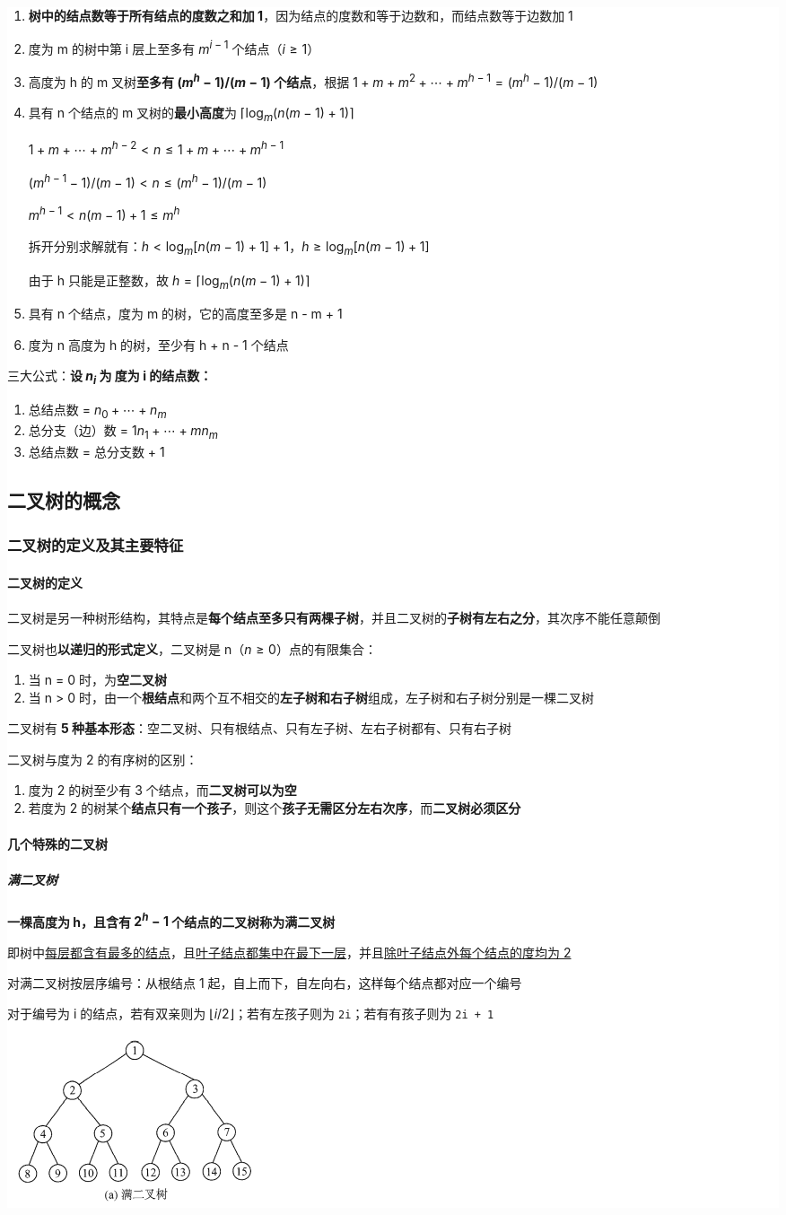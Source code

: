 1. **树中的结点数等于所有结点的度数之和加 1**，因为结点的度数和等于边数和，而结点数等于边数加 1

2. 度为 m 的树中第 i 层上至多有 $m^{i-1}$ 个结点（$i\geq 1$）

3. 高度为 h 的 m 叉树**至多有 $(m^h-1)/(m-1)$ 个结点**，根据 $1+m+m^2+\cdots+m^{h-1}=(m^h-1)/(m-1)$

4. 具有 n 个结点的 m 叉树的**最小高度**为 $\lceil\log_m(n(m-1)+1)\rceil$

   $1+m+\cdots+m^{h-2}<n\leq1+m+\cdots+m^{h-1}$

   $(m^{h-1}-1)/(m-1)<n\leq (m^h-1)/(m-1)$

   $m^{h-1}<n(m-1)+1\leq m^h$

   拆开分别求解就有：$h<\log_m[n(m-1)+1]+1$，$h\geq \log_m[n(m-1)+1]$

   由于 h 只能是正整数，故 $h=\lceil\log_m(n(m-1)+1)\rceil$

5. 具有 n 个结点，度为 m 的树，它的高度至多是 n - m + 1

6. 度为 n 高度为 h 的树，至少有 h + n - 1 个结点

三大公式：**设 $n_i$ 为 度为 i 的结点数：**

1. 总结点数 = $n_0+\cdots+n_m$
2. 总分支（边）数 = $1n_1+\cdots+mn_m$
3. 总结点数 = 总分支数 + 1

## 二叉树的概念

### 二叉树的定义及其主要特征

#### 二叉树的定义

二叉树是另一种树形结构，其特点是**每个结点至多只有两棵子树**，并且二叉树的**子树有左右之分**，其次序不能任意颠倒

二叉树也**以递归的形式定义**，二叉树是 n（$n\geq 0$）点的有限集合：

1. 当 n = 0 时，为**空二叉树**
2. 当 n > 0 时，由一个**根结点**和两个互不相交的**左子树和右子树**组成，左子树和右子树分别是一棵二叉树

二叉树有 **5 种基本形态**：空二叉树、只有根结点、只有左子树、左右子树都有、只有右子树

二叉树与度为 2 的有序树的区别：

1. 度为 2 的树至少有 3 个结点，而**二叉树可以为空**
2. 若度为 2 的树某个**结点只有一个孩子**，则这个**孩子无需区分左右次序**，而**二叉树必须区分**

#### 几个特殊的二叉树

##### 满二叉树

**一棵高度为 h，且含有 $2^h-1$ 个结点的二叉树称为满二叉树**

即树中<u>每层都含有最多的结点</u>，且<u>叶子结点都集中在最下一层</u>，并且<u>除叶子结点外每个结点的度均为 2</u>

对满二叉树按层序编号：从根结点 1 起，自上而下，自左向右，这样每个结点都对应一个编号

对于编号为 i 的结点，若有双亲则为 $\lfloor i/2\rfloor$；若有左孩子则为 `2i`；若有有孩子则为 `2i + 1`

![image-20210916202647863](..\images\image-20210916202647863.png)
